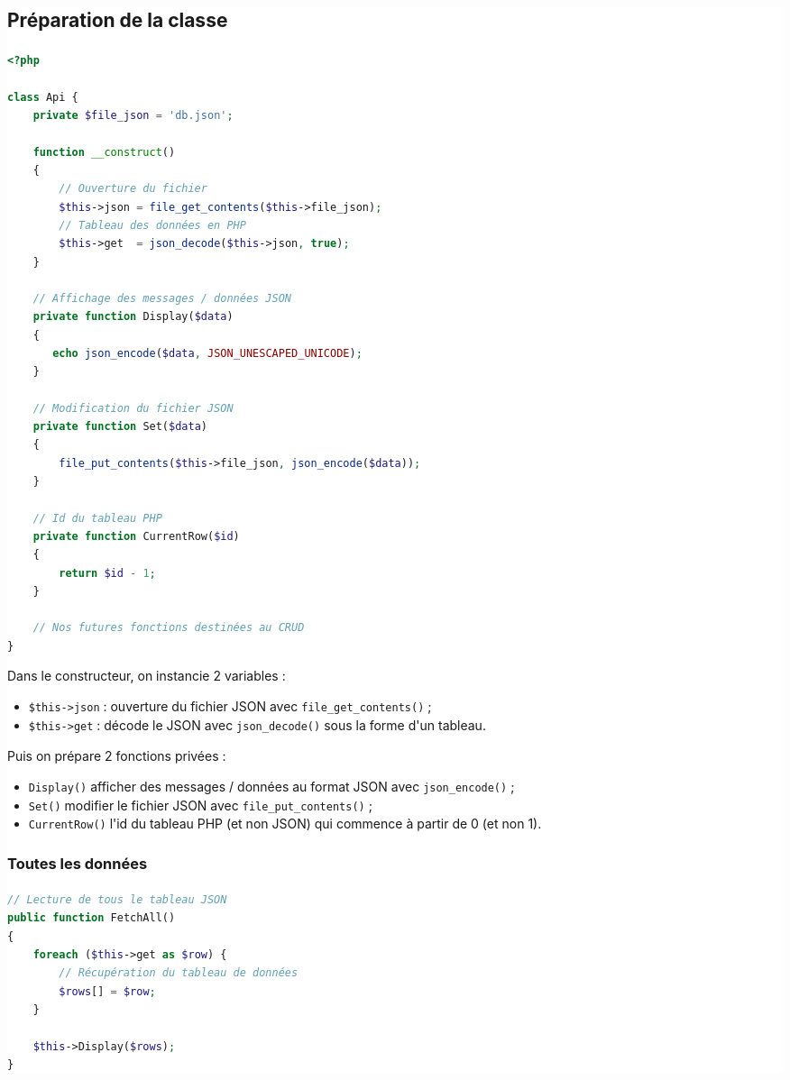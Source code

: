 ## Préparation de la classe

```php
<?php

class Api {
    private $file_json = 'db.json';

    function __construct()
    {
        // Ouverture du fichier
        $this->json = file_get_contents($this->file_json);
        // Tableau des données en PHP
        $this->get  = json_decode($this->json, true);
    }

    // Affichage des messages / données JSON
    private function Display($data)
    {
       echo json_encode($data, JSON_UNESCAPED_UNICODE);
    }

    // Modification du fichier JSON
    private function Set($data)
    {
        file_put_contents($this->file_json, json_encode($data));
    }

    // Id du tableau PHP
    private function CurrentRow($id)
    {
        return $id - 1;
    }

    // Nos futures fonctions destinées au CRUD
}
```

Dans le constructeur, on instancie 2 variables :

- `$this->json` : ouverture du fichier JSON avec `file_get_contents()` ;
- `$this->get` : décode le JSON avec `json_decode()` sous la forme d'un tableau.

Puis on prépare 2 fonctions privées :

- `Display()` afficher des messages / données au format JSON avec `json_encode()` ;
- `Set()` modifier le fichier JSON avec `file_put_contents()` ;
- `CurrentRow()` l'id du tableau PHP (et non JSON) qui commence à partir de 0 (et non 1).

### Toutes les données

```php
// Lecture de tous le tableau JSON
public function FetchAll()
{
    foreach ($this->get as $row) {
        // Récupération du tableau de données
        $rows[] = $row;
    }

    $this->Display($rows);
}
```
